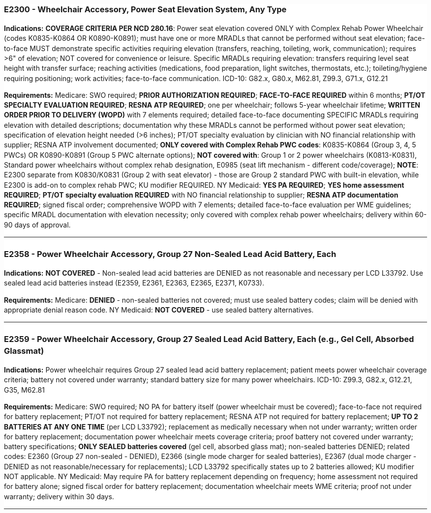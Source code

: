 ### **E2300 - Wheelchair Accessory, Power Seat Elevation System, Any Type**

**Indications:** **COVERAGE CRITERIA PER NCD 280.16**: Power seat elevation covered ONLY with Complex Rehab Power Wheelchair (codes K0835-K0864 OR K0890-K0891); must have one or more MRADLs that cannot be performed without seat elevation; face-to-face MUST demonstrate specific activities requiring elevation (transfers, reaching, toileting, work, communication); requires >6" of elevation; NOT covered for convenience or leisure. Specific MRADLs requiring elevation: transfers requiring level seat height with transfer surface; reaching activities (medications, food preparation, light switches, thermostats, etc.); toileting/hygiene requiring positioning; work activities; face-to-face communication. ICD-10: G82.x, G80.x, M62.81, Z99.3, G71.x, G12.21

**Requirements:** Medicare: SWO required; **PRIOR AUTHORIZATION REQUIRED**; **FACE-TO-FACE REQUIRED** within 6 months; **PT/OT SPECIALTY EVALUATION REQUIRED**; **RESNA ATP REQUIRED**; one per wheelchair; follows 5-year wheelchair lifetime; **WRITTEN ORDER PRIOR TO DELIVERY (WOPD)** with 7 elements required; detailed face-to-face documenting SPECIFIC MRADLs requiring elevation with detailed descriptions; documentation why these MRADLs cannot be performed without power seat elevation; specification of elevation height needed (>6 inches); PT/OT specialty evaluation by clinician with NO financial relationship with supplier; RESNA ATP involvement documented; **ONLY covered with Complex Rehab PWC codes**: K0835-K0864 (Group 3, 4, 5 PWCs) OR K0890-K0891 (Group 5 PWC alternate options); **NOT covered with**: Group 1 or 2 power wheelchairs (K0813-K0831), Standard power wheelchairs without complex rehab designation, E0985 (seat lift mechanism - different code/coverage); **NOTE**: E2300 separate from K0830/K0831 (Group 2 with seat elevator) - those are Group 2 standard PWC with built-in elevation, while E2300 is add-on to complex rehab PWC; KU modifier REQUIRED. NY Medicaid: **YES PA REQUIRED**; **YES home assessment REQUIRED**; **PT/OT specialty evaluation REQUIRED** with NO financial relationship to supplier; **RESNA ATP documentation REQUIRED**; signed fiscal order; comprehensive WOPD with 7 elements; detailed face-to-face evaluation per WME guidelines; specific MRADL documentation with elevation necessity; only covered with complex rehab power wheelchairs; delivery within 60-90 days of approval.

---

### **E2358 - Power Wheelchair Accessory, Group 27 Non-Sealed Lead Acid Battery, Each**

**Indications:** **NOT COVERED** - Non-sealed lead acid batteries are DENIED as not reasonable and necessary per LCD L33792. Use sealed lead acid batteries instead (E2359, E2361, E2363, E2365, E2371, K0733).

**Requirements:** Medicare: **DENIED** - non-sealed batteries not covered; must use sealed battery codes; claim will be denied with appropriate denial reason code. NY Medicaid: **NOT COVERED** - use sealed battery alternatives.

---

### **E2359 - Power Wheelchair Accessory, Group 27 Sealed Lead Acid Battery, Each (e.g., Gel Cell, Absorbed Glassmat)**

**Indications:** Power wheelchair requires Group 27 sealed lead acid battery replacement; patient meets power wheelchair coverage criteria; battery not covered under warranty; standard battery size for many power wheelchairs. ICD-10: Z99.3, G82.x, G12.21, G35, M62.81

**Requirements:** Medicare: SWO required; NO PA for battery itself (power wheelchair must be covered); face-to-face not required for battery replacement; PT/OT not required for battery replacement; RESNA ATP not required for battery replacement; **UP TO 2 BATTERIES AT ANY ONE TIME** (per LCD L33792); replacement as medically necessary when not under warranty; written order for battery replacement; documentation power wheelchair meets coverage criteria; proof battery not covered under warranty; battery specifications; **ONLY SEALED batteries covered** (gel cell, absorbed glass mat); non-sealed batteries DENIED; related codes: E2360 (Group 27 non-sealed - DENIED), E2366 (single mode charger for sealed batteries), E2367 (dual mode charger - DENIED as not reasonable/necessary for replacements); LCD L33792 specifically states up to 2 batteries allowed; KU modifier NOT applicable. NY Medicaid: May require PA for battery replacement depending on frequency; home assessment not required for battery alone; signed fiscal order for battery replacement; documentation wheelchair meets WME criteria; proof not under warranty; delivery within 30 days.

---